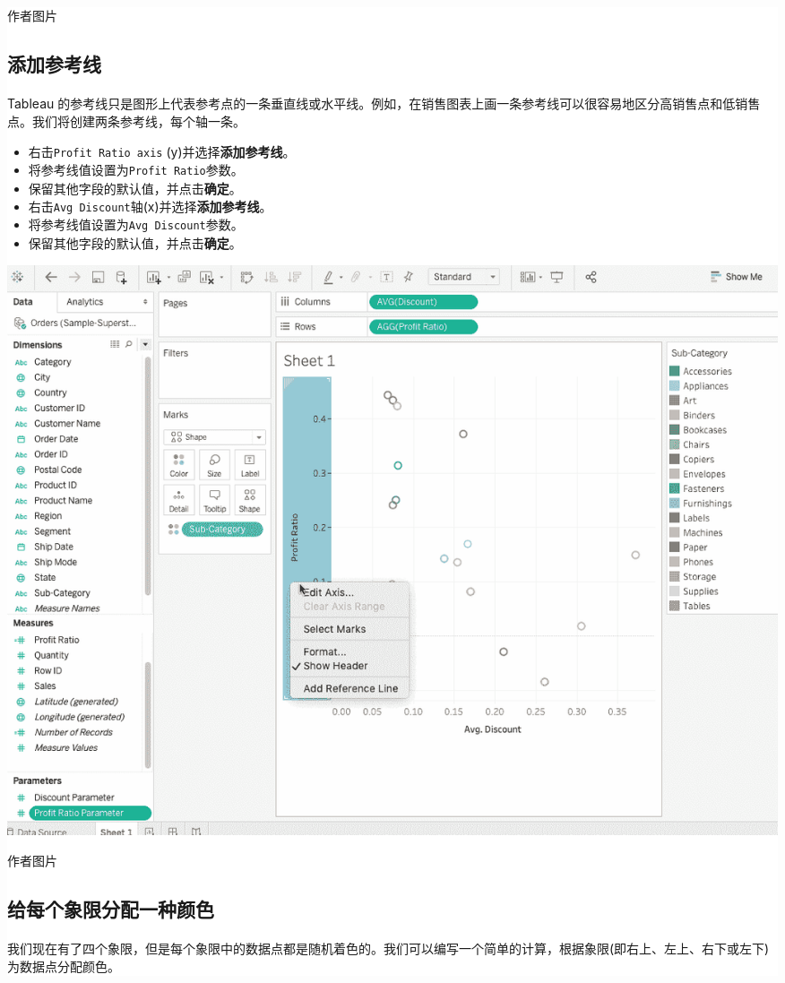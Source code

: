 作者图片

## 添加参考线

Tableau 的参考线只是图形上代表参考点的一条垂直线或水平线。例如，在销售图表上画一条参考线可以很容易地区分高销售点和低销售点。我们将创建两条参考线，每个轴一条。

*   右击`Profit Ratio axis` (y)并选择**添加参考线**。
*   将参考线值设置为`Profit Ratio`参数。
*   保留其他字段的默认值，并点击**确定**。
*   右击`Avg Discount`轴(x)并选择**添加参考线**。
*   将参考线值设置为`Avg Discount`参数。
*   保留其他字段的默认值，并点击**确定**。

![](img/17622a91d698c370e7a711ba2e07d3a5.png)

作者图片

## 给每个象限分配一种颜色

我们现在有了四个象限，但是每个象限中的数据点都是随机着色的。我们可以编写一个简单的计算，根据象限(即右上、左上、右下或左下)为数据点分配颜色。
